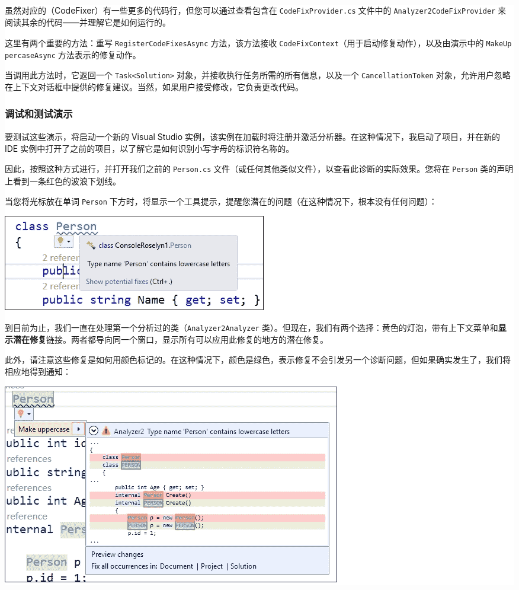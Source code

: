 ```cs
```

虽然对应的（CodeFixer）有一些更多的代码行，但您可以通过查看包含在 `CodeFixProvider.cs` 文件中的 `Analyzer2CodeFixProvider` 来阅读其余的代码——并理解它是如何运行的。

这里有两个重要的方法：重写 `RegisterCodeFixesAsync` 方法，该方法接收 `CodeFixContext`（用于启动修复动作），以及由演示中的 `MakeUppercaseAsync` 方法表示的修复动作。

当调用此方法时，它返回一个 `Task<Solution>` 对象，并接收执行任务所需的所有信息，以及一个 `CancellationToken` 对象，允许用户忽略在上下文对话框中提供的修复建议。当然，如果用户接受修改，它负责更改代码。

### 调试和测试演示

要测试这些演示，将启动一个新的 Visual Studio 实例，该实例在加载时将注册并激活分析器。在这种情况下，我启动了项目，并在新的 IDE 实例中打开了之前的项目，以了解它是如何识别小写字母的标识符名称的。

因此，按照这种方式进行，并打开我们之前的 `Person.cs` 文件（或任何其他类似文件），以查看此诊断的实际效果。您将在 `Person` 类的声明上看到一条红色的波浪下划线。

当您将光标放在单词 `Person` 下方时，将显示一个工具提示，提醒您潜在的问题（在这种情况下，根本没有任何问题）：

![调试和测试演示](img/image00582.jpeg)

到目前为止，我们一直在处理第一个分析过的类（`Analyzer2Analyzer` 类）。但现在，我们有两个选择：黄色的灯泡，带有上下文菜单和**显示潜在修复**链接。两者都导向同一个窗口，显示所有可以应用此修复的地方的潜在修复。

此外，请注意这些修复是如何用颜色标记的。在这种情况下，颜色是绿色，表示修复不会引发另一个诊断问题，但如果确实发生了，我们将相应地得到通知：

![调试和测试演示](img/image00583.jpeg)
